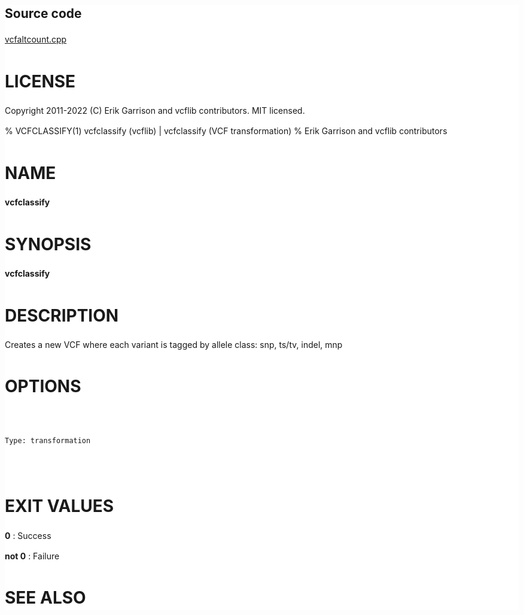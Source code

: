 ## Source code

[vcfaltcount.cpp](https://github.com/vcflib/vcflib/blob/master/src/vcfaltcount.cpp)

# LICENSE

Copyright 2011-2022 (C) Erik Garrison and vcflib contributors. MIT licensed.


% VCFCLASSIFY(1) vcfclassify (vcflib) | vcfclassify (VCF transformation)
% Erik Garrison and vcflib contributors

# NAME

**vcfclassify**

# SYNOPSIS

**vcfclassify** <vcf file>

# DESCRIPTION

Creates a new VCF where each variant is tagged by allele class: snp, ts/tv, indel, mnp



# OPTIONS

```


Type: transformation

      

```





# EXIT VALUES

**0**
: Success

**not 0**
: Failure

# SEE ALSO
